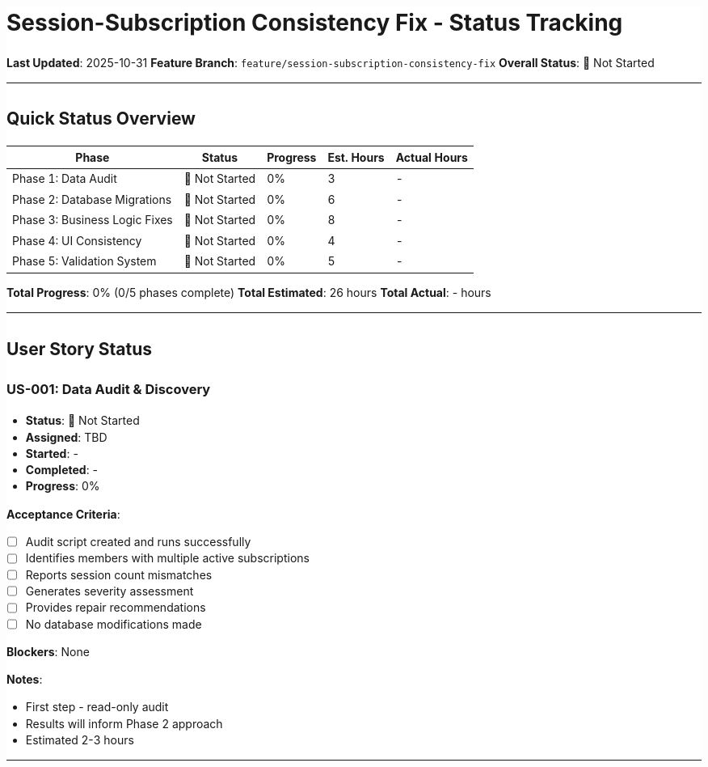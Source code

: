 # Session-Subscription Consistency Fix - Status Tracking

**Last Updated**: 2025-10-31
**Feature Branch**: `feature/session-subscription-consistency-fix`
**Overall Status**: 🔴 Not Started

---

## Quick Status Overview

| Phase                         | Status         | Progress | Est. Hours | Actual Hours |
| ----------------------------- | -------------- | -------- | ---------- | ------------ |
| Phase 1: Data Audit           | 🔴 Not Started | 0%       | 3          | -            |
| Phase 2: Database Migrations  | 🔴 Not Started | 0%       | 6          | -            |
| Phase 3: Business Logic Fixes | 🔴 Not Started | 0%       | 8          | -            |
| Phase 4: UI Consistency       | 🔴 Not Started | 0%       | 4          | -            |
| Phase 5: Validation System    | 🔴 Not Started | 0%       | 5          | -            |

**Total Progress**: 0% (0/5 phases complete)
**Total Estimated**: 26 hours
**Total Actual**: - hours

---

## User Story Status

### US-001: Data Audit & Discovery

- **Status**: 🔴 Not Started
- **Assigned**: TBD
- **Started**: -
- **Completed**: -
- **Progress**: 0%

**Acceptance Criteria**:

- [ ] Audit script created and runs successfully
- [ ] Identifies members with multiple active subscriptions
- [ ] Reports session count mismatches
- [ ] Generates severity assessment
- [ ] Provides repair recommendations
- [ ] No database modifications made

**Blockers**: None

**Notes**:

- First step - read-only audit
- Results will inform Phase 2 approach
- Estimated 2-3 hours

---